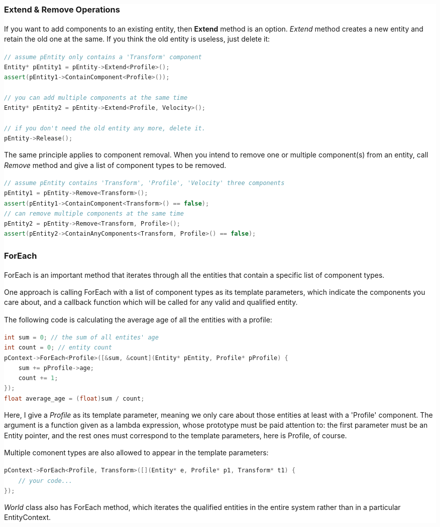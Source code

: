 ### Extend & Remove Operations

If you want to add components to an existing entity, then **Extend** method is an option. *Extend* method creates a new entity and retain the old one at the same. If you think the old entity is useless, just delete it:
```C++
// assume pEntity only contains a 'Transform' component
Entity* pEntity1 = pEntity->Extend<Profile>();
assert(pEntity1->ContainComponent<Profile>());

// you can add multiple components at the same time 
Entity* pEntity2 = pEntity->Extend<Profile, Velocity>();

// if you don't need the old entity any more, delete it.
pEntity->Release();
```

The same principle applies to component removal. When you intend to remove one or multiple component(s) from an entity, call *Remove* method and give a list of component types to be removed. 
```C++
// assume pEntity contains 'Transform', 'Profile', 'Velocity' three components
pEntity1 = pEntity->Remove<Transform>();
assert(pEntity1->ContainComponent<Transform>() == false);
// can remove multiple components at the same time
pEntity2 = pEntity->Remove<Transform, Profile>();
assert(pEntity2->ContainAnyComponents<Transform, Profile>() == false);
```

### ForEach
ForEach is an important method that iterates through all the entities that contain a specific list of component types.

One approach is calling ForEach with a list of component types as its template parameters, which indicate the components you care about, and a callback function which will be called for any valid and qualified entity.

The following code is calculating the average age of all the entities with a profile:
```C++
int sum = 0; // the sum of all entites' age
int count = 0; // entity count
pContext->ForEach<Profile>([&sum, &count](Entity* pEntity, Profile* pProfile) {
	sum += pProfile->age;
	count += 1;
});
float average_age = (float)sum / count;
```
Here, I give a *Profile* as its template parameter, meaning we only care about those entities at least with a 'Profile' component. The argument is a function given as a lambda expression, whose prototype must be paid attention to: the first parameter must be an Entity pointer, and the rest ones must correspond to the template parameters, here is Profile, of course.

Multiple comonent types are also allowed to appear in the template parameters:
```C++
pContext->ForEach<Profile, Transform>([](Entity* e, Profile* p1, Transform* t1) {
	// your code...
});
```
*World* class also has ForEach method, which iterates the qualified entities in the entire system rather than in a particular EntityContext.
